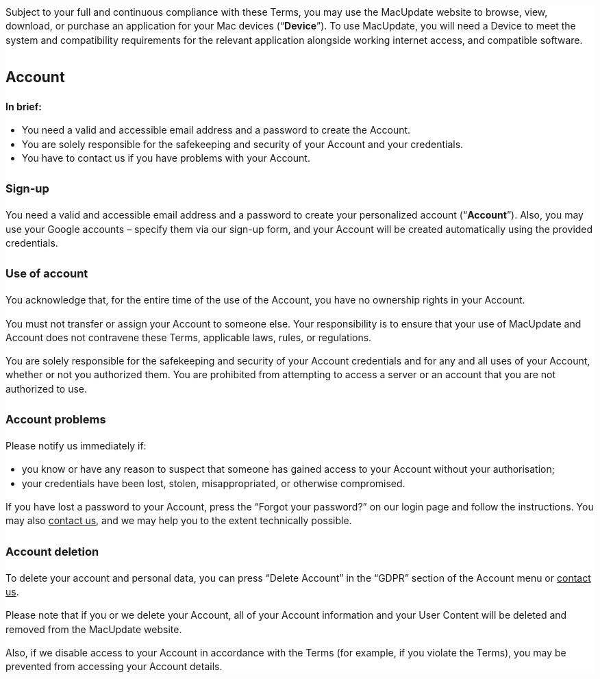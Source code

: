 Subject to your full and continuous compliance with these Terms, you may use the MacUpdate website to browse, view, download, or purchase an application for your Mac devices (“**Device**”). To use MacUpdate, you will need a Device to meet the system and compatibility requirements for the relevant application alongside working internet access, and compatible software.

Account
-------

**In brief:**

* You need a valid and accessible email address and a password to create the Account.
* You are solely responsible for the safekeeping and security of your Account and your credentials.
* You have to contact us if you have problems with your Account.

### Sign-up

You need a valid and accessible email address and a password to create your personalized account (“**Account**”). Also, you may use your Google accounts – specify them via our sign-up form, and your Account will be created automatically using the provided credentials.

### Use of account

You acknowledge that, for the entire time of the use of the Account, you have no ownership rights in your Account.

You must not transfer or assign your Account to someone else. Your responsibility is to ensure that your use of MacUpdate and Account does not contravene these Terms, applicable laws, rules, or regulations.

You are solely responsible for the safekeeping and security of your Account credentials and for any and all uses of your Account, whether or not you authorized them. You are prohibited from attempting to access a server or an account that you are not authorized to use.

### Account problems

Please notify us immediately if:

* you know or have any reason to suspect that someone has gained access to your Account without your authorisation;
* your credentials have been lost, stolen, misappropriated, or otherwise compromised.

If you have lost a password to your Account, press the “Forgot your password?” on our login page and follow the instructions. You may also [contact us](#anchor-about-us), and we may help you to the extent technically possible.

### Account deletion

To delete your account and personal data, you can press “Delete Account” in the “GDPR” section of the Account menu or [contact us](#anchor-about-us).

Please note that if you or we delete your Account, all of your Account information and your User Content will be deleted and removed from the MacUpdate website.

Also, if we disable access to your Account in accordance with the Terms (for example, if you violate the Terms), you may be prevented from accessing your Account details.
